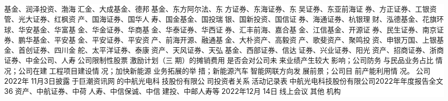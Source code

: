 基金、润泽投资、渤海
汇金、大成基金、德邦
基金、东方阿尔法、东
方证券、东海证券、东
吴证券、东亚前海证
券、方正证券、工银资
管、光大证券、红枫资
产、国海证券、国华人
寿、国金基金、国投瑞
银、国新投资、国信证
券、海通证券、杭银理
财、泓德基金、花旗环
球、华安基金、华富基
金、华金证券、华商基
金、华泰证券、华西证
券、汇丰前海、嘉合基
金、江信基金、开源证
券、民生证券、南京证
券、鹏华基金、平安基
金、平安证券、平安资
产、前海开源、融通基
金、大朴资产、高毅资
产、歌斐资产、聚鸣投
资、申银万国、上银基
金、首创证券、四川金
舵、太平洋证券、泰康
资产、天风证券、天弘
基金、西部证券、信达
证券、兴业证券、阳光
资产、招商证券、浙商
证券、中金公司、人寿
公司限制性股票
激励计划（三
期）的摊销费用
是否会对公司未
来业绩产生较大
影响；公司防务
与民品业务占比
情况；公司在建
工程项目建设情
况；加快新能源
业务拓展的举
措；新能源汽车
智能网联方向发
展前景；公司目
前产能利用情
况。
公司2022年
11月3日披露
于巨潮资讯网
的中航光电科
技股份有限公
司投资者关系
活动记录表
中航光电科技股份有限公司2022年年度报告全文
36
资产、中航证券、中荷
人寿、中信保诚、中信
建投、中邮人寿等
2022年12月
14日
线上会议
其他
机构